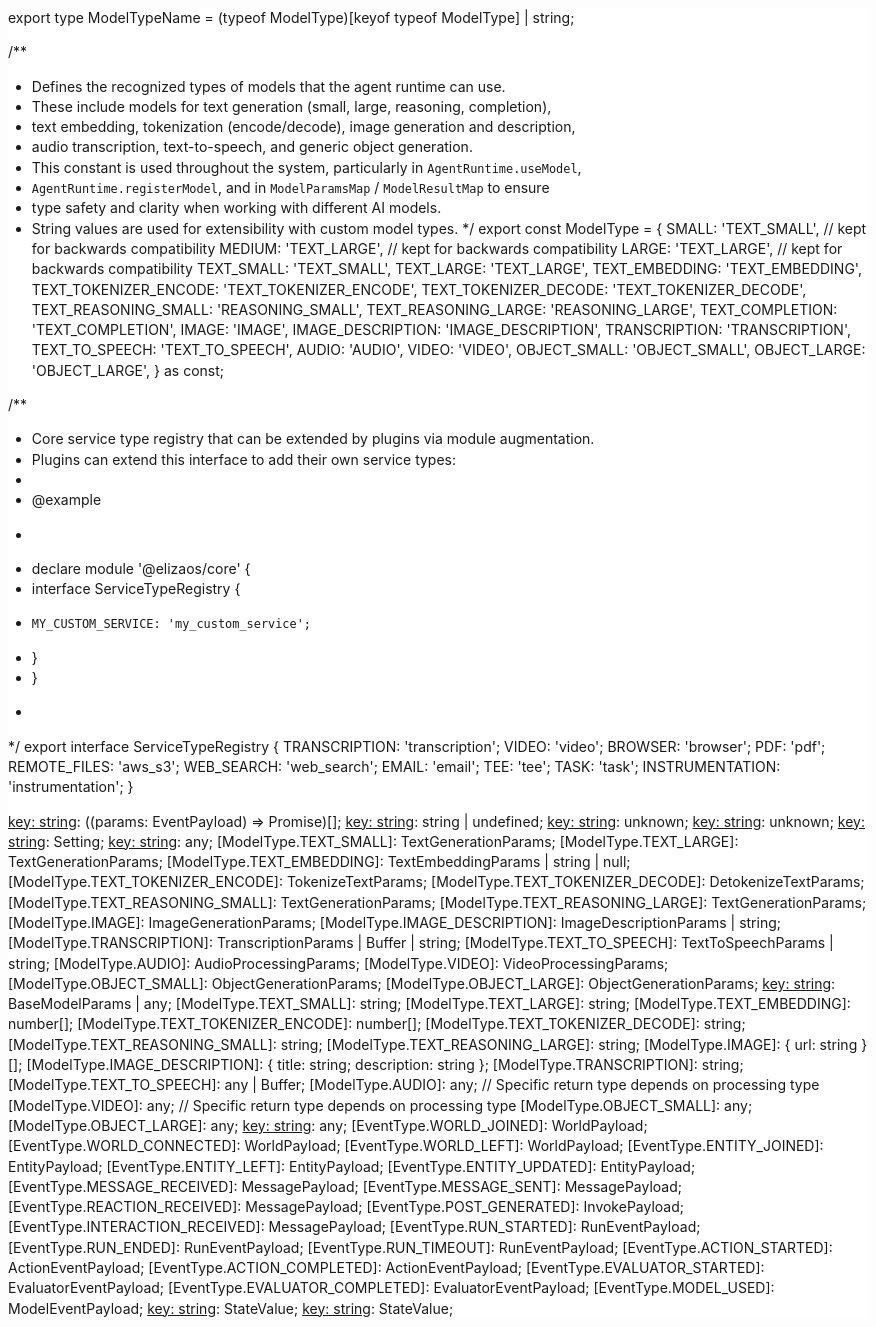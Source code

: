 export type ModelTypeName = (typeof ModelType)[keyof typeof ModelType] | string;

/**
 * Defines the recognized types of models that the agent runtime can use.
 * These include models for text generation (small, large, reasoning, completion),
 * text embedding, tokenization (encode/decode), image generation and description,
 * audio transcription, text-to-speech, and generic object generation.
 * This constant is used throughout the system, particularly in `AgentRuntime.useModel`,
 * `AgentRuntime.registerModel`, and in `ModelParamsMap` / `ModelResultMap` to ensure
 * type safety and clarity when working with different AI models.
 * String values are used for extensibility with custom model types.
 */
export const ModelType = {
  SMALL: 'TEXT_SMALL', // kept for backwards compatibility
  MEDIUM: 'TEXT_LARGE', // kept for backwards compatibility
  LARGE: 'TEXT_LARGE', // kept for backwards compatibility
  TEXT_SMALL: 'TEXT_SMALL',
  TEXT_LARGE: 'TEXT_LARGE',
  TEXT_EMBEDDING: 'TEXT_EMBEDDING',
  TEXT_TOKENIZER_ENCODE: 'TEXT_TOKENIZER_ENCODE',
  TEXT_TOKENIZER_DECODE: 'TEXT_TOKENIZER_DECODE',
  TEXT_REASONING_SMALL: 'REASONING_SMALL',
  TEXT_REASONING_LARGE: 'REASONING_LARGE',
  TEXT_COMPLETION: 'TEXT_COMPLETION',
  IMAGE: 'IMAGE',
  IMAGE_DESCRIPTION: 'IMAGE_DESCRIPTION',
  TRANSCRIPTION: 'TRANSCRIPTION',
  TEXT_TO_SPEECH: 'TEXT_TO_SPEECH',
  AUDIO: 'AUDIO',
  VIDEO: 'VIDEO',
  OBJECT_SMALL: 'OBJECT_SMALL',
  OBJECT_LARGE: 'OBJECT_LARGE',
} as const;

/**
 * Core service type registry that can be extended by plugins via module augmentation.
 * Plugins can extend this interface to add their own service types:
 *
 * @example
 * ```typescript
 * declare module '@elizaos/core' {
 *   interface ServiceTypeRegistry {
 *     MY_CUSTOM_SERVICE: 'my_custom_service';
 *   }
 * }
 * ```
 */
export interface ServiceTypeRegistry {
  TRANSCRIPTION: 'transcription';
  VIDEO: 'video';
  BROWSER: 'browser';
  PDF: 'pdf';
  REMOTE_FILES: 'aws_s3';
  WEB_SEARCH: 'web_search';
  EMAIL: 'email';
  TEE: 'tee';
  TASK: 'task';
  INSTRUMENTATION: 'instrumentation';
}


  [key: string]: unknown;
  [key: string]: any;
  [key: string]: unknown;
  [key: string]: ((params: EventPayload) => Promise<any>)[];
  [key: string]: string | undefined;
  [key: string]: unknown;
  [key: string]: unknown;
  [key: string]: Setting;
  [key: string]: any;
  [ModelType.TEXT_SMALL]: TextGenerationParams;
  [ModelType.TEXT_LARGE]: TextGenerationParams;
  [ModelType.TEXT_EMBEDDING]: TextEmbeddingParams | string | null;
  [ModelType.TEXT_TOKENIZER_ENCODE]: TokenizeTextParams;
  [ModelType.TEXT_TOKENIZER_DECODE]: DetokenizeTextParams;
  [ModelType.TEXT_REASONING_SMALL]: TextGenerationParams;
  [ModelType.TEXT_REASONING_LARGE]: TextGenerationParams;
  [ModelType.IMAGE]: ImageGenerationParams;
  [ModelType.IMAGE_DESCRIPTION]: ImageDescriptionParams | string;
  [ModelType.TRANSCRIPTION]: TranscriptionParams | Buffer | string;
  [ModelType.TEXT_TO_SPEECH]: TextToSpeechParams | string;
  [ModelType.AUDIO]: AudioProcessingParams;
  [ModelType.VIDEO]: VideoProcessingParams;
  [ModelType.OBJECT_SMALL]: ObjectGenerationParams<any>;
  [ModelType.OBJECT_LARGE]: ObjectGenerationParams<any>;
  [key: string]: BaseModelParams | any;
  [ModelType.TEXT_SMALL]: string;
  [ModelType.TEXT_LARGE]: string;
  [ModelType.TEXT_EMBEDDING]: number[];
  [ModelType.TEXT_TOKENIZER_ENCODE]: number[];
  [ModelType.TEXT_TOKENIZER_DECODE]: string;
  [ModelType.TEXT_REASONING_SMALL]: string;
  [ModelType.TEXT_REASONING_LARGE]: string;
  [ModelType.IMAGE]: { url: string }[];
  [ModelType.IMAGE_DESCRIPTION]: { title: string; description: string };
  [ModelType.TRANSCRIPTION]: string;
  [ModelType.TEXT_TO_SPEECH]: any | Buffer;
  [ModelType.AUDIO]: any; // Specific return type depends on processing type
  [ModelType.VIDEO]: any; // Specific return type depends on processing type
  [ModelType.OBJECT_SMALL]: any;
  [ModelType.OBJECT_LARGE]: any;
  [key: string]: any;
  [EventType.WORLD_JOINED]: WorldPayload;
  [EventType.WORLD_CONNECTED]: WorldPayload;
  [EventType.WORLD_LEFT]: WorldPayload;
  [EventType.ENTITY_JOINED]: EntityPayload;
  [EventType.ENTITY_LEFT]: EntityPayload;
  [EventType.ENTITY_UPDATED]: EntityPayload;
  [EventType.MESSAGE_RECEIVED]: MessagePayload;
  [EventType.MESSAGE_SENT]: MessagePayload;
  [EventType.REACTION_RECEIVED]: MessagePayload;
  [EventType.POST_GENERATED]: InvokePayload;
  [EventType.INTERACTION_RECEIVED]: MessagePayload;
  [EventType.RUN_STARTED]: RunEventPayload;
  [EventType.RUN_ENDED]: RunEventPayload;
  [EventType.RUN_TIMEOUT]: RunEventPayload;
  [EventType.ACTION_STARTED]: ActionEventPayload;
  [EventType.ACTION_COMPLETED]: ActionEventPayload;
  [EventType.EVALUATOR_STARTED]: EvaluatorEventPayload;
  [EventType.EVALUATOR_COMPLETED]: EvaluatorEventPayload;
  [EventType.MODEL_USED]: ModelEventPayload;
  [key: string]: StateValue;
  [key: string]: StateValue;